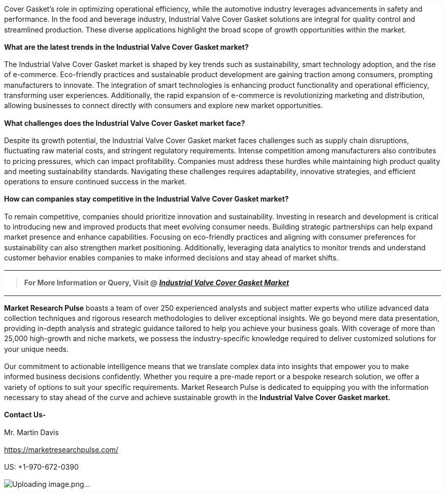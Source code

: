 Cover Gasket&rsquo;s role in optimizing operational efficiency, while the automotive industry leverages advancements in safety and performance. In the food and beverage industry, Industrial Valve Cover Gasket solutions are integral for quality control and streamlined production. These diverse applications highlight the broad scope of growth opportunities within the market.</p><p><strong>What are the latest trends in the Industrial Valve Cover Gasket market?</strong></p><p>The Industrial Valve Cover Gasket market is shaped by key trends such as sustainability, smart technology adoption, and the rise of e-commerce. Eco-friendly practices and sustainable product development are gaining traction among consumers, prompting manufacturers to innovate. The integration of smart technologies is enhancing product functionality and operational efficiency, transforming user experiences. Additionally, the rapid expansion of e-commerce is revolutionizing marketing and distribution, allowing businesses to connect directly with consumers and explore new market opportunities.</p><p><strong>What challenges does the Industrial Valve Cover Gasket market face?</strong></p><p>Despite its growth potential, the Industrial Valve Cover Gasket market faces challenges such as supply chain disruptions, fluctuating raw material costs, and stringent regulatory requirements. Intense competition among manufacturers also contributes to pricing pressures, which can impact profitability. Companies must address these hurdles while maintaining high product quality and meeting sustainability standards. Navigating these challenges requires adaptability, innovative strategies, and efficient operations to ensure continued success in the market.</p><p><strong>How can companies stay competitive in the Industrial Valve Cover Gasket market?</strong></p><p>To remain competitive, companies should prioritize innovation and sustainability. Investing in research and development is critical to introducing new and improved products that meet evolving consumer needs. Building strategic partnerships can help expand market presence and enhance capabilities. Focusing on eco-friendly practices and aligning with consumer preferences for sustainability can also strengthen market positioning. Additionally, leveraging data analytics to monitor trends and understand customer behavior enables companies to make informed decisions and stay ahead of market shifts.</p><hr /><blockquote><p><strong>For More Information or Query, Visit @&nbsp;<em><a href="https://marketresearchpulse.com/report/144302/industrial-valve-cover-gasket-market?utm_source=Linkedin&utm_medium=0112">Industrial Valve Cover Gasket Market</a></em></strong></p></blockquote><hr /><p><strong>Market Research Pulse</strong> boasts a team of over 250 experienced analysts and subject matter experts who utilize advanced data collection techniques and rigorous research methodologies to deliver exceptional insights. We go beyond mere data presentation, providing in-depth analysis and strategic guidance tailored to help you achieve your business goals. With coverage of more than 25,000 high-growth and niche markets, we possess the industry-specific knowledge required to deliver customized solutions for your unique needs.</p><p>Our commitment to actionable intelligence means that we translate complex data into insights that empower you to make informed business decisions confidently. Whether you require a pre-made report or a bespoke research solution, we offer a variety of options to suit your specific requirements. Market Research Pulse is dedicated to equipping you with the information necessary to stay ahead of the curve and achieve sustainable growth in the <strong>Industrial Valve Cover Gasket market.</strong></p><p><strong>Contact Us-</strong></p><p>Mr. Martin Davis</p><p>https://marketresearchpulse.com/</p><p>US: +1-970-672-0390</p>
![Uploading image.png…]()
